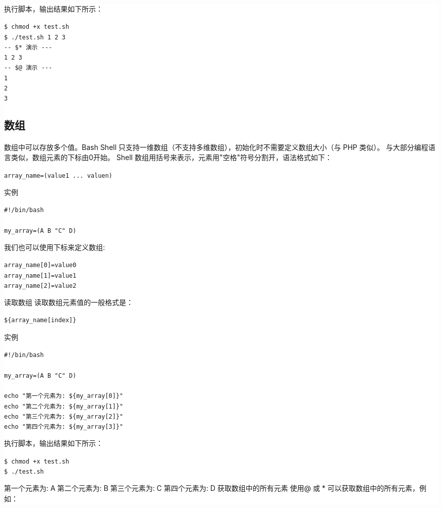 执行脚本，输出结果如下所示：

    $ chmod +x test.sh 
    $ ./test.sh 1 2 3
    -- $* 演示 ---
    1 2 3
    -- $@ 演示 ---
    1
    2
    3

## 数组

数组中可以存放多个值。Bash Shell 只支持一维数组（不支持多维数组），初始化时不需要定义数组大小（与 PHP 类似）。
与大部分编程语言类似，数组元素的下标由0开始。
Shell 数组用括号来表示，元素用"空格"符号分割开，语法格式如下：

    array_name=(value1 ... valuen)

实例

    #!/bin/bash
    
    my_array=(A B "C" D)

我们也可以使用下标来定义数组:

    array_name[0]=value0
    array_name[1]=value1
    array_name[2]=value2

读取数组
读取数组元素值的一般格式是：

    ${array_name[index]}

实例

    #!/bin/bash
    
    my_array=(A B "C" D)
    
    echo "第一个元素为: ${my_array[0]}"
    echo "第二个元素为: ${my_array[1]}"
    echo "第三个元素为: ${my_array[2]}"
    echo "第四个元素为: ${my_array[3]}"

执行脚本，输出结果如下所示：

    $ chmod +x test.sh 
    $ ./test.sh

第一个元素为: A
第二个元素为: B
第三个元素为: C
第四个元素为: D
获取数组中的所有元素
使用@ 或 * 可以获取数组中的所有元素，例如：
